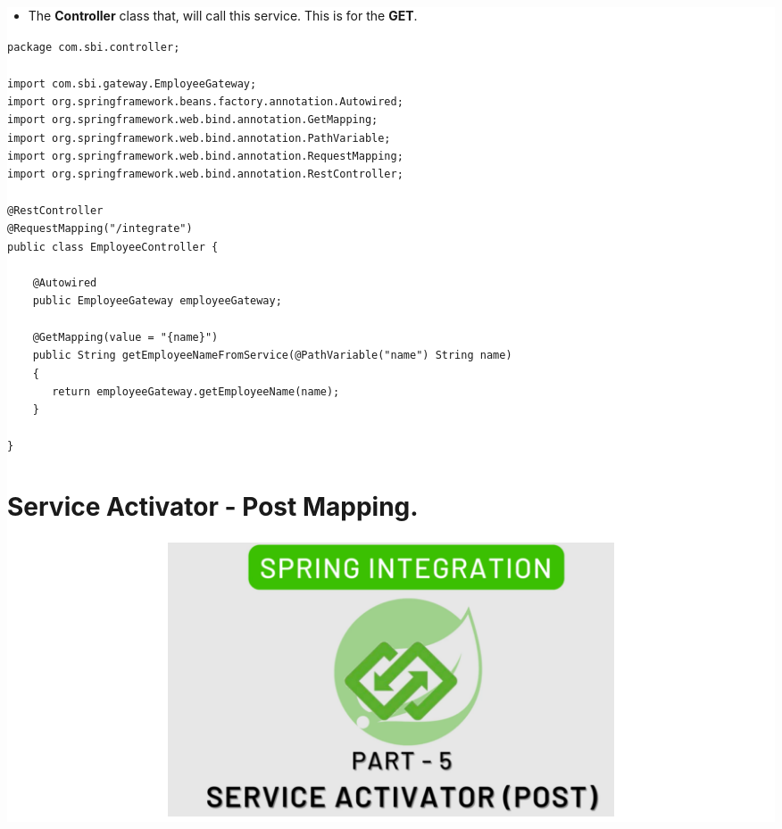 - The **Controller** class that, will call this service. This is for the **GET**.

```
package com.sbi.controller;

import com.sbi.gateway.EmployeeGateway;
import org.springframework.beans.factory.annotation.Autowired;
import org.springframework.web.bind.annotation.GetMapping;
import org.springframework.web.bind.annotation.PathVariable;
import org.springframework.web.bind.annotation.RequestMapping;
import org.springframework.web.bind.annotation.RestController;

@RestController
@RequestMapping("/integrate")
public class EmployeeController {

    @Autowired
    public EmployeeGateway employeeGateway;

    @GetMapping(value = "{name}")
    public String getEmployeeNameFromService(@PathVariable("name") String name)
    {
       return employeeGateway.getEmployeeName(name);
    }

}
``` 

# Service Activator - Post Mapping.

<div align="center">
    <img src="serviceActivatorPost.png" alt="ticket" width="500">
</div>
